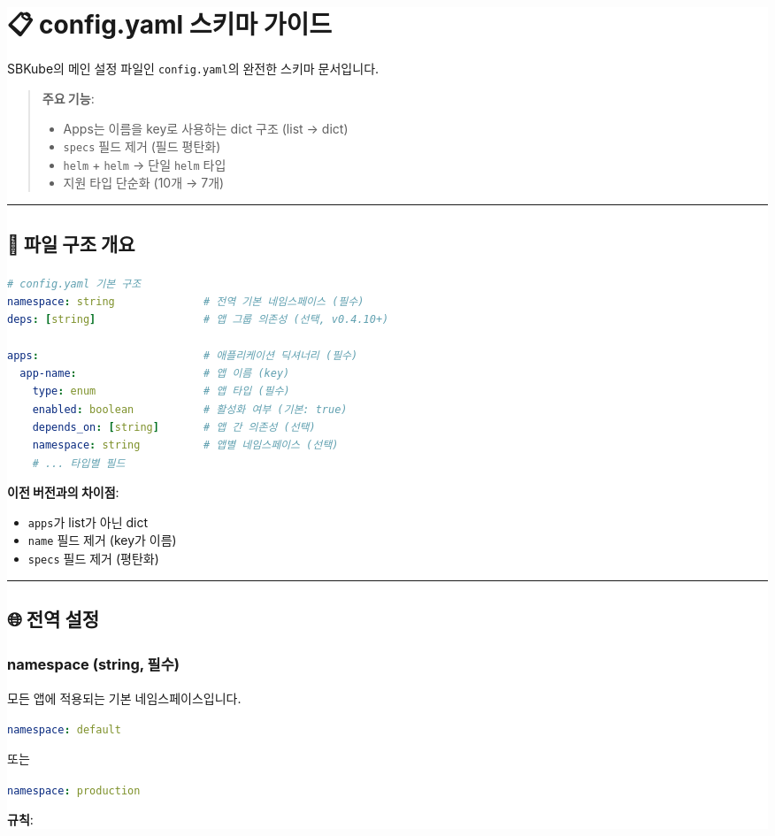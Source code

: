 # 📋 config.yaml 스키마 가이드

SBKube의 메인 설정 파일인 `config.yaml`의 완전한 스키마 문서입니다.

> **주요 기능**:
>
> - Apps는 이름을 key로 사용하는 dict 구조 (list → dict)
> - `specs` 필드 제거 (필드 평탄화)
> - `helm` + `helm` → 단일 `helm` 타입
> - 지원 타입 단순화 (10개 → 7개)

---

## 📂 파일 구조 개요

```yaml
# config.yaml 기본 구조
namespace: string              # 전역 기본 네임스페이스 (필수)
deps: [string]                 # 앱 그룹 의존성 (선택, v0.4.10+)

apps:                          # 애플리케이션 딕셔너리 (필수)
  app-name:                    # 앱 이름 (key)
    type: enum                 # 앱 타입 (필수)
    enabled: boolean           # 활성화 여부 (기본: true)
    depends_on: [string]       # 앱 간 의존성 (선택)
    namespace: string          # 앱별 네임스페이스 (선택)
    # ... 타입별 필드
```

**이전 버전과의 차이점**:

- `apps`가 list가 아닌 dict
- `name` 필드 제거 (key가 이름)
- `specs` 필드 제거 (평탄화)

---

## 🌐 전역 설정

### namespace (string, 필수)

모든 앱에 적용되는 기본 네임스페이스입니다.

```yaml
namespace: default
```

또는

```yaml
namespace: production
```

**규칙**:
